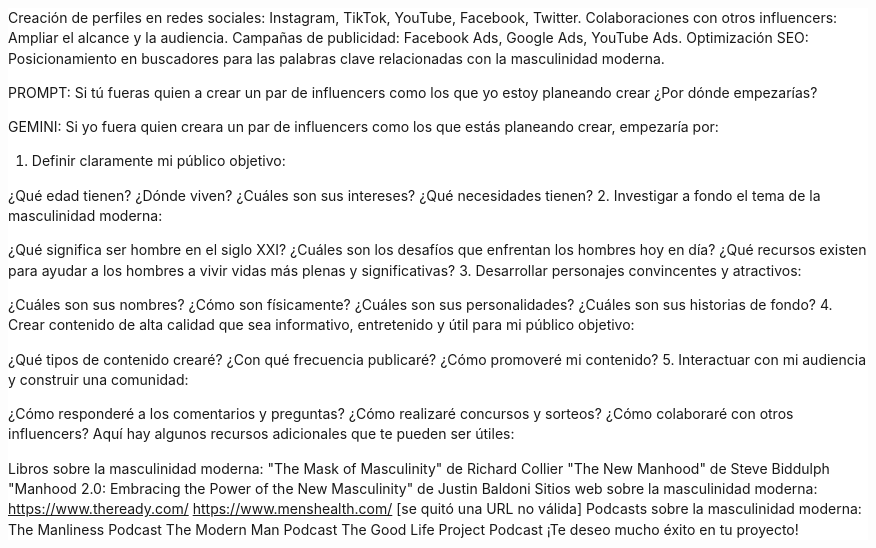 Creación de perfiles en redes sociales: Instagram, TikTok, YouTube, Facebook, Twitter.
Colaboraciones con otros influencers: Ampliar el alcance y la audiencia.
Campañas de publicidad: Facebook Ads, Google Ads, YouTube Ads.
Optimización SEO: Posicionamiento en buscadores para las palabras clave relacionadas con la masculinidad moderna.

 
PROMPT:
 Si tú fueras quien a crear un par de influencers como los que yo estoy planeando crear ¿Por dónde empezarías?

GEMINI:
 Si yo fuera quien creara un par de influencers como los que estás planeando crear, empezaría por:

1. Definir claramente mi público objetivo:

¿Qué edad tienen?
¿Dónde viven?
¿Cuáles son sus intereses?
¿Qué necesidades tienen?
2. Investigar a fondo el tema de la masculinidad moderna:

¿Qué significa ser hombre en el siglo XXI?
¿Cuáles son los desafíos que enfrentan los hombres hoy en día?
¿Qué recursos existen para ayudar a los hombres a vivir vidas más plenas y significativas?
3. Desarrollar personajes convincentes y atractivos:

¿Cuáles son sus nombres?
¿Cómo son físicamente?
¿Cuáles son sus personalidades?
¿Cuáles son sus historias de fondo?
4. Crear contenido de alta calidad que sea informativo, entretenido y útil para mi público objetivo:

¿Qué tipos de contenido crearé?
¿Con qué frecuencia publicaré?
¿Cómo promoveré mi contenido?
5. Interactuar con mi audiencia y construir una comunidad:

¿Cómo responderé a los comentarios y preguntas?
¿Cómo realizaré concursos y sorteos?
¿Cómo colaboraré con otros influencers?
Aquí hay algunos recursos adicionales que te pueden ser útiles:

Libros sobre la masculinidad moderna:
"The Mask of Masculinity" de Richard Collier
"The New Manhood" de Steve Biddulph
"Manhood 2.0: Embracing the Power of the New Masculinity" de Justin Baldoni
Sitios web sobre la masculinidad moderna:
https://www.theready.com/
https://www.menshealth.com/
[se quitó una URL no válida]
Podcasts sobre la masculinidad moderna:
The Manliness Podcast
The Modern Man Podcast
The Good Life Project Podcast
¡Te deseo mucho éxito en tu proyecto!
